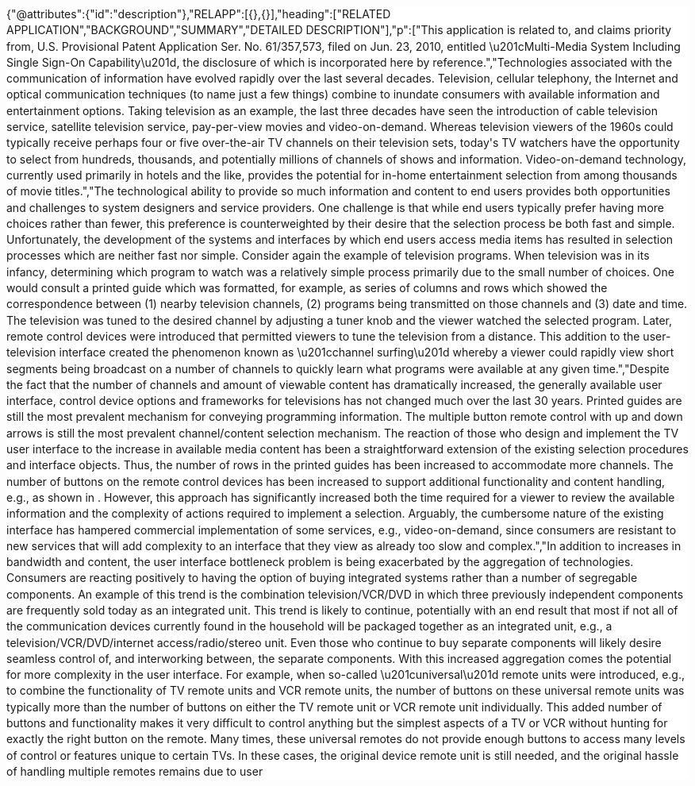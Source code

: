 {"@attributes":{"id":"description"},"RELAPP":[{},{}],"heading":["RELATED APPLICATION","BACKGROUND","SUMMARY","DETAILED DESCRIPTION"],"p":["This application is related to, and claims priority from, U.S. Provisional Patent Application Ser. No. 61\/357,573, filed on Jun. 23, 2010, entitled \u201cMulti-Media System Including Single Sign-On Capability\u201d, the disclosure of which is incorporated here by reference.","Technologies associated with the communication of information have evolved rapidly over the last several decades. Television, cellular telephony, the Internet and optical communication techniques (to name just a few things) combine to inundate consumers with available information and entertainment options. Taking television as an example, the last three decades have seen the introduction of cable television service, satellite television service, pay-per-view movies and video-on-demand. Whereas television viewers of the 1960s could typically receive perhaps four or five over-the-air TV channels on their television sets, today's TV watchers have the opportunity to select from hundreds, thousands, and potentially millions of channels of shows and information. Video-on-demand technology, currently used primarily in hotels and the like, provides the potential for in-home entertainment selection from among thousands of movie titles.","The technological ability to provide so much information and content to end users provides both opportunities and challenges to system designers and service providers. One challenge is that while end users typically prefer having more choices rather than fewer, this preference is counterweighted by their desire that the selection process be both fast and simple. Unfortunately, the development of the systems and interfaces by which end users access media items has resulted in selection processes which are neither fast nor simple. Consider again the example of television programs. When television was in its infancy, determining which program to watch was a relatively simple process primarily due to the small number of choices. One would consult a printed guide which was formatted, for example, as series of columns and rows which showed the correspondence between (1) nearby television channels, (2) programs being transmitted on those channels and (3) date and time. The television was tuned to the desired channel by adjusting a tuner knob and the viewer watched the selected program. Later, remote control devices were introduced that permitted viewers to tune the television from a distance. This addition to the user-television interface created the phenomenon known as \u201cchannel surfing\u201d whereby a viewer could rapidly view short segments being broadcast on a number of channels to quickly learn what programs were available at any given time.","Despite the fact that the number of channels and amount of viewable content has dramatically increased, the generally available user interface, control device options and frameworks for televisions has not changed much over the last 30 years. Printed guides are still the most prevalent mechanism for conveying programming information. The multiple button remote control with up and down arrows is still the most prevalent channel\/content selection mechanism. The reaction of those who design and implement the TV user interface to the increase in available media content has been a straightforward extension of the existing selection procedures and interface objects. Thus, the number of rows in the printed guides has been increased to accommodate more channels. The number of buttons on the remote control devices has been increased to support additional functionality and content handling, e.g., as shown in . However, this approach has significantly increased both the time required for a viewer to review the available information and the complexity of actions required to implement a selection. Arguably, the cumbersome nature of the existing interface has hampered commercial implementation of some services, e.g., video-on-demand, since consumers are resistant to new services that will add complexity to an interface that they view as already too slow and complex.","In addition to increases in bandwidth and content, the user interface bottleneck problem is being exacerbated by the aggregation of technologies. Consumers are reacting positively to having the option of buying integrated systems rather than a number of segregable components. An example of this trend is the combination television\/VCR\/DVD in which three previously independent components are frequently sold today as an integrated unit. This trend is likely to continue, potentially with an end result that most if not all of the communication devices currently found in the household will be packaged together as an integrated unit, e.g., a television\/VCR\/DVD\/internet access\/radio\/stereo unit. Even those who continue to buy separate components will likely desire seamless control of, and interworking between, the separate components. With this increased aggregation comes the potential for more complexity in the user interface. For example, when so-called \u201cuniversal\u201d remote units were introduced, e.g., to combine the functionality of TV remote units and VCR remote units, the number of buttons on these universal remote units was typically more than the number of buttons on either the TV remote unit or VCR remote unit individually. This added number of buttons and functionality makes it very difficult to control anything but the simplest aspects of a TV or VCR without hunting for exactly the right button on the remote. Many times, these universal remotes do not provide enough buttons to access many levels of control or features unique to certain TVs. In these cases, the original device remote unit is still needed, and the original hassle of handling multiple remotes remains due to user